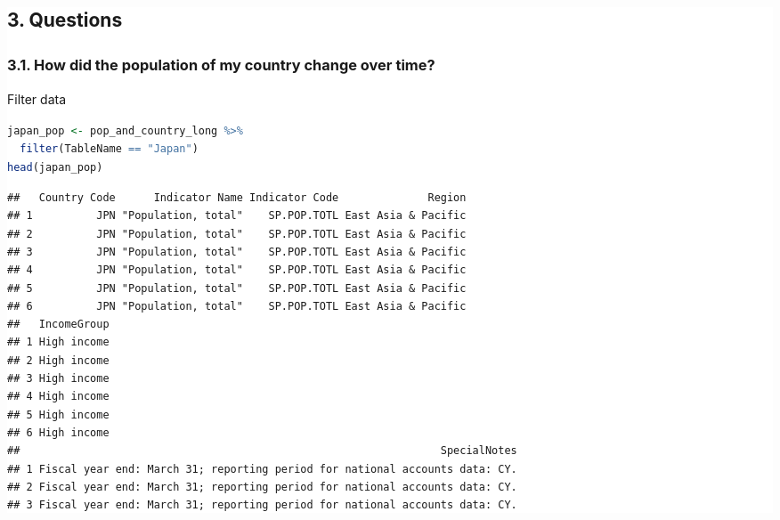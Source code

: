 ## 3. Questions

### 3.1. How did the population of my country change over time?

Filter data

``` r
japan_pop <- pop_and_country_long %>% 
  filter(TableName == "Japan")
head(japan_pop)
```

    ##   Country Code      Indicator Name Indicator Code              Region
    ## 1          JPN "Population, total"    SP.POP.TOTL East Asia & Pacific
    ## 2          JPN "Population, total"    SP.POP.TOTL East Asia & Pacific
    ## 3          JPN "Population, total"    SP.POP.TOTL East Asia & Pacific
    ## 4          JPN "Population, total"    SP.POP.TOTL East Asia & Pacific
    ## 5          JPN "Population, total"    SP.POP.TOTL East Asia & Pacific
    ## 6          JPN "Population, total"    SP.POP.TOTL East Asia & Pacific
    ##   IncomeGroup
    ## 1 High income
    ## 2 High income
    ## 3 High income
    ## 4 High income
    ## 5 High income
    ## 6 High income
    ##                                                                  SpecialNotes
    ## 1 Fiscal year end: March 31; reporting period for national accounts data: CY.
    ## 2 Fiscal year end: March 31; reporting period for national accounts data: CY.
    ## 3 Fiscal year end: March 31; reporting period for national accounts data: CY.